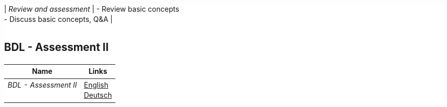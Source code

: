 | _Review and assessment_ | - Review basic concepts<br />- Discuss basic concepts, Q&A |


## BDL - Assessment II


| Name                  | Links                                                                                                                                                                             |
| --------------------- | --------------------------------------------------------------------------------------------------------------------------------------------------------------------------------- |
| _BDL - Assessment II_ | [English](<https://github.com/DigitalCareerInstitute/BDL-Review-Advanced>)<br />[Deutsch](<https://github.com/DigitalCareerInstitute/BDL-Review-Advanced/blob/main/README_DE.md>) |
